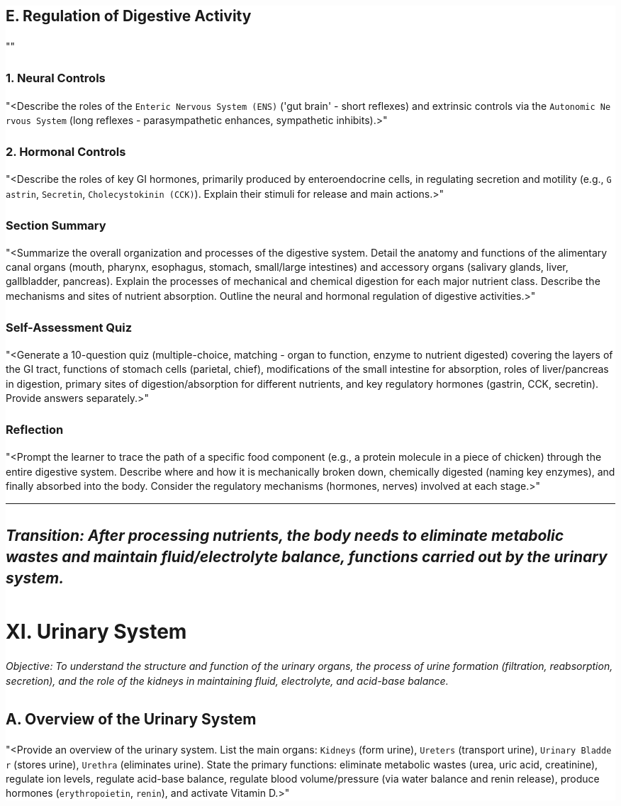 ## E. Regulation of Digestive Activity
"<Explain how digestive processes are regulated by neural and hormonal mechanisms.>"

### 1. Neural Controls
"<Describe the roles of the `Enteric Nervous System (ENS)` ('gut brain' - short reflexes) and extrinsic controls via the `Autonomic Nervous System` (long reflexes - parasympathetic enhances, sympathetic inhibits).>"

### 2. Hormonal Controls
"<Describe the roles of key GI hormones, primarily produced by enteroendocrine cells, in regulating secretion and motility (e.g., `Gastrin`, `Secretin`, `Cholecystokinin (CCK)`). Explain their stimuli for release and main actions.>"

### Section Summary
"<Summarize the overall organization and processes of the digestive system. Detail the anatomy and functions of the alimentary canal organs (mouth, pharynx, esophagus, stomach, small/large intestines) and accessory organs (salivary glands, liver, gallbladder, pancreas). Explain the processes of mechanical and chemical digestion for each major nutrient class. Describe the mechanisms and sites of nutrient absorption. Outline the neural and hormonal regulation of digestive activities.>"

### Self-Assessment Quiz
"<Generate a 10-question quiz (multiple-choice, matching - organ to function, enzyme to nutrient digested) covering the layers of the GI tract, functions of stomach cells (parietal, chief), modifications of the small intestine for absorption, roles of liver/pancreas in digestion, primary sites of digestion/absorption for different nutrients, and key regulatory hormones (gastrin, CCK, secretin). Provide answers separately.>"

### Reflection
"<Prompt the learner to trace the path of a specific food component (e.g., a protein molecule in a piece of chicken) through the entire digestive system. Describe where and how it is mechanically broken down, chemically digested (naming key enzymes), and finally absorbed into the body. Consider the regulatory mechanisms (hormones, nerves) involved at each stage.>"

---
*Transition: After processing nutrients, the body needs to eliminate metabolic wastes and maintain fluid/electrolyte balance, functions carried out by the urinary system.*
---

# XI. Urinary System
*Objective: To understand the structure and function of the urinary organs, the process of urine formation (filtration, reabsorption, secretion), and the role of the kidneys in maintaining fluid, electrolyte, and acid-base balance.*

## A. Overview of the Urinary System
"<Provide an overview of the urinary system. List the main organs: `Kidneys` (form urine), `Ureters` (transport urine), `Urinary Bladder` (stores urine), `Urethra` (eliminates urine). State the primary functions: eliminate metabolic wastes (urea, uric acid, creatinine), regulate ion levels, regulate acid-base balance, regulate blood volume/pressure (via water balance and renin release), produce hormones (`erythropoietin`, `renin`), and activate Vitamin D.>"
